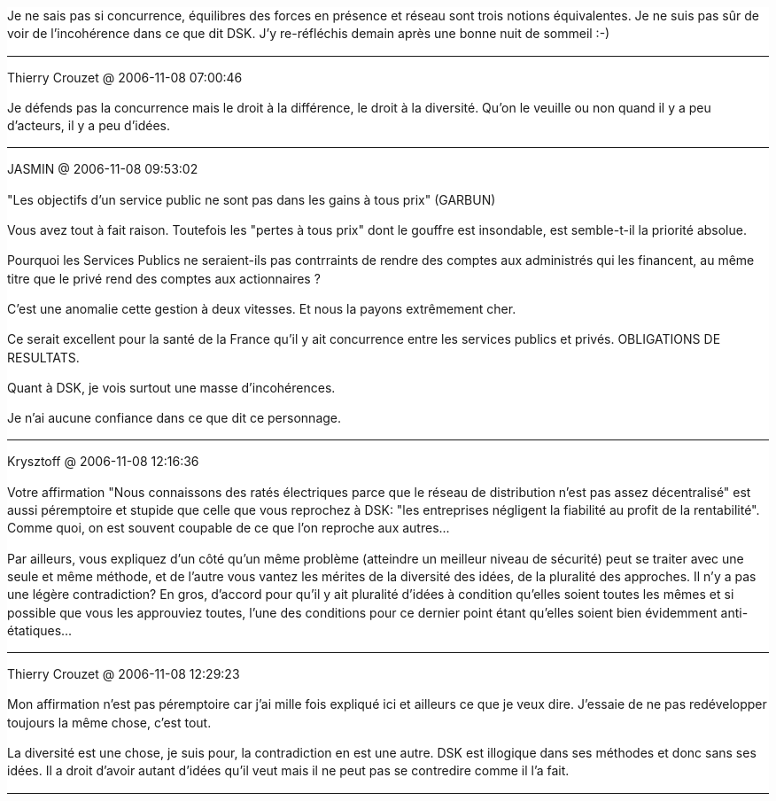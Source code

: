 Je ne sais pas si concurrence, équilibres des forces en présence et réseau sont trois notions équivalentes. Je ne suis pas sûr de voir de l’incohérence dans ce que dit DSK. J’y re-réfléchis demain après une bonne nuit de sommeil :-)

---

Thierry Crouzet @ 2006-11-08 07:00:46

Je défends pas la concurrence mais le droit à la différence, le droit à la diversité. Qu’on le veuille ou non quand il y a peu d’acteurs, il y a peu d’idées.

---

JASMIN @ 2006-11-08 09:53:02

"Les objectifs d’un service public ne sont pas dans les gains à tous prix" (GARBUN)

Vous avez tout à fait raison. Toutefois les "pertes à tous prix" dont le gouffre est insondable, est semble-t-il la priorité absolue.

Pourquoi les Services Publics ne seraient-ils pas contrraints de rendre des comptes aux administrés qui les financent, au même titre que le privé rend des comptes aux actionnaires ?

C’est une anomalie cette gestion à deux vitesses. Et nous la payons extrêmement cher.

Ce serait excellent pour la santé de la France qu’il y ait concurrence entre les services publics et privés. OBLIGATIONS DE RESULTATS. 

Quant à DSK, je vois surtout une masse d’incohérences.

Je n’ai aucune confiance dans ce que dit ce personnage.

---

Krysztoff @ 2006-11-08 12:16:36

Votre affirmation "Nous connaissons des ratés électriques parce que le réseau de distribution n’est pas assez décentralisé" est aussi péremptoire et stupide que celle que vous reprochez à DSK: "les entreprises négligent la fiabilité au profit de la rentabilité". Comme quoi, on est souvent coupable de ce que l’on reproche aux autres...

Par ailleurs, vous expliquez d’un côté qu’un même problème (atteindre un meilleur niveau de sécurité) peut se traiter avec une seule et même méthode, et de l’autre vous vantez les mérites de la diversité des idées, de la pluralité des approches. Il n’y a pas une légère contradiction? En gros, d’accord pour qu’il y ait pluralité d’idées à condition qu’elles soient toutes les mêmes et si possible que vous les approuviez toutes, l’une des conditions pour ce dernier point étant qu’elles soient bien évidemment anti-étatiques...

---

Thierry Crouzet @ 2006-11-08 12:29:23

Mon affirmation n’est pas péremptoire car j’ai mille fois expliqué ici et ailleurs ce que je veux dire. J’essaie de ne pas redévelopper toujours la même chose, c’est tout.

La diversité est une chose, je suis pour, la contradiction en est une autre. DSK est illogique dans ses méthodes et donc sans ses idées. Il a droit d’avoir autant d’idées qu’il veut mais il ne peut pas se contredire comme il l’a fait.

---
